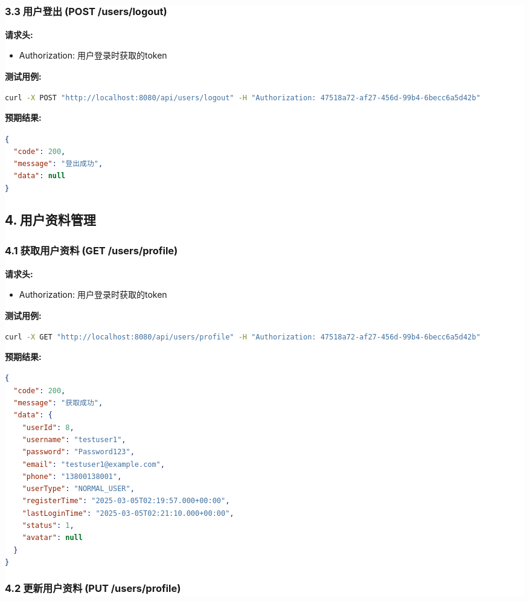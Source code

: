### 3.3 用户登出 (POST /users/logout)

**请求头:**
- Authorization: 用户登录时获取的token

**测试用例:**
```bash
curl -X POST "http://localhost:8080/api/users/logout" -H "Authorization: 47518a72-af27-456d-99b4-6becc6a5d42b"
```

**预期结果:**
```json
{
  "code": 200,
  "message": "登出成功",
  "data": null
}
```

## 4. 用户资料管理

### 4.1 获取用户资料 (GET /users/profile)

**请求头:**
- Authorization: 用户登录时获取的token

**测试用例:**
```bash
curl -X GET "http://localhost:8080/api/users/profile" -H "Authorization: 47518a72-af27-456d-99b4-6becc6a5d42b"
```

**预期结果:**
```json
{
  "code": 200,
  "message": "获取成功",
  "data": {
    "userId": 8,
    "username": "testuser1",
    "password": "Password123",
    "email": "testuser1@example.com",
    "phone": "13800138001",
    "userType": "NORMAL_USER",
    "registerTime": "2025-03-05T02:19:57.000+00:00",
    "lastLoginTime": "2025-03-05T02:21:10.000+00:00",
    "status": 1,
    "avatar": null
  }
}
```

### 4.2 更新用户资料 (PUT /users/profile)
